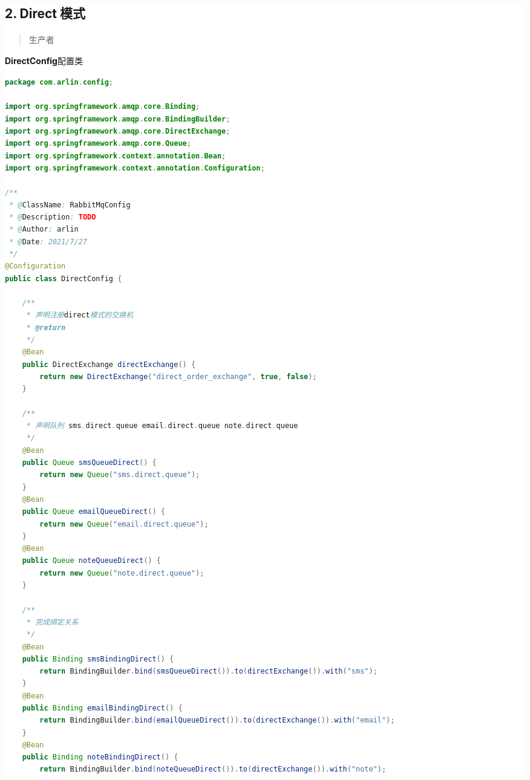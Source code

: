 ## 2. Direct 模式

> 生产者

**DirectConfig**配置类

```java
package com.arlin.config;

import org.springframework.amqp.core.Binding;
import org.springframework.amqp.core.BindingBuilder;
import org.springframework.amqp.core.DirectExchange;
import org.springframework.amqp.core.Queue;
import org.springframework.context.annotation.Bean;
import org.springframework.context.annotation.Configuration;

/**
 * @ClassName: RabbitMqConfig
 * @Description: TODO
 * @Author: arlin
 * @Date: 2021/7/27
 */
@Configuration
public class DirectConfig {

    /**
     * 声明注册direct模式的交换机
     * @return
     */
    @Bean
    public DirectExchange directExchange() {
        return new DirectExchange("direct_order_exchange", true, false);
    }

    /**
     * 声明队列 sms.direct.queue email.direct.queue note.direct.queue
     */
    @Bean
    public Queue smsQueueDirect() {
        return new Queue("sms.direct.queue");
    }
    @Bean
    public Queue emailQueueDirect() {
        return new Queue("email.direct.queue");
    }
    @Bean
    public Queue noteQueueDirect() {
        return new Queue("note.direct.queue");
    }

    /**
     * 完成绑定关系
     */
    @Bean
    public Binding smsBindingDirect() {
        return BindingBuilder.bind(smsQueueDirect()).to(directExchange()).with("sms");
    }
    @Bean
    public Binding emailBindingDirect() {
        return BindingBuilder.bind(emailQueueDirect()).to(directExchange()).with("email");
    }
    @Bean
    public Binding noteBindingDirect() {
        return BindingBuilder.bind(noteQueueDirect()).to(directExchange()).with("note");
```